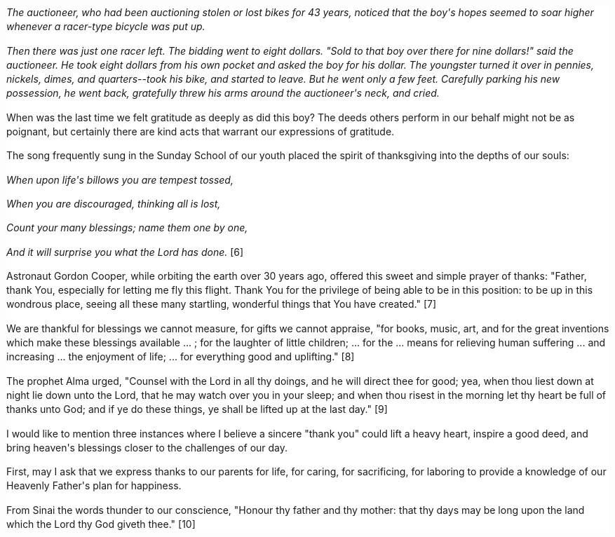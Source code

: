 _The auctioneer, who had been auctioning stolen or lost bikes for 43 years,
noticed that the boy's hopes seemed to soar higher whenever a racer-type
bicycle was put up._

_Then there was just one racer left. The bidding went to eight dollars. "Sold
to that boy over there for nine dollars!" said the auctioneer. He took eight
dollars from his own pocket and asked the boy for his dollar. The youngster
turned it over in pennies, nickels, dimes, and quarters--took his bike, and
started to leave. But he went only a few feet. Carefully parking his new
possession, he went back, gratefully threw his arms around the auctioneer's
neck, and cried._

When was the last time we felt gratitude as deeply as did this boy? The deeds
others perform in our behalf might not be as poignant, but certainly there are
kind acts that warrant our expressions of gratitude.

The song frequently sung in the Sunday School of our youth placed the spirit
of thanksgiving into the depths of our souls:

_When upon life's billows you are tempest tossed,_

_When you are discouraged, thinking all is lost,_

_Count your many blessings; name them one by one,_

_And it will surprise you what the Lord has done._ [6]

Astronaut Gordon Cooper, while orbiting the earth over 30 years ago, offered
this sweet and simple prayer of thanks: "Father, thank You, especially for
letting me fly this flight. Thank You for the privilege of being able to be in
this position: to be up in this wondrous place, seeing all these many
startling, wonderful things that You have created." [7]

We are thankful for blessings we cannot measure, for gifts we cannot appraise,
"for books, music, art, and for the great inventions which make these
blessings available ... ; for the laughter of little children; ... for the ... means
for relieving human suffering ... and increasing ... the enjoyment of life; ... for
everything good and uplifting." [8]

The prophet Alma urged, "Counsel with the Lord in all thy doings, and he will
direct thee for good; yea, when thou liest down at night lie down unto the
Lord, that he may watch over you in your sleep; and when thou risest in the
morning let thy heart be full of thanks unto God; and if ye do these things,
ye shall be lifted up at the last day." [9]

I would like to mention three instances where I believe a sincere "thank you"
could lift a heavy heart, inspire a good deed, and bring heaven's blessings
closer to the challenges of our day.

First, may I ask that we express thanks to our parents for life, for caring,
for sacrificing, for laboring to provide a knowledge of our Heavenly Father's
plan for happiness.

From Sinai the words thunder to our conscience, "Honour thy father and thy
mother: that thy days may be long upon the land which the Lord thy God giveth
thee." [10]
